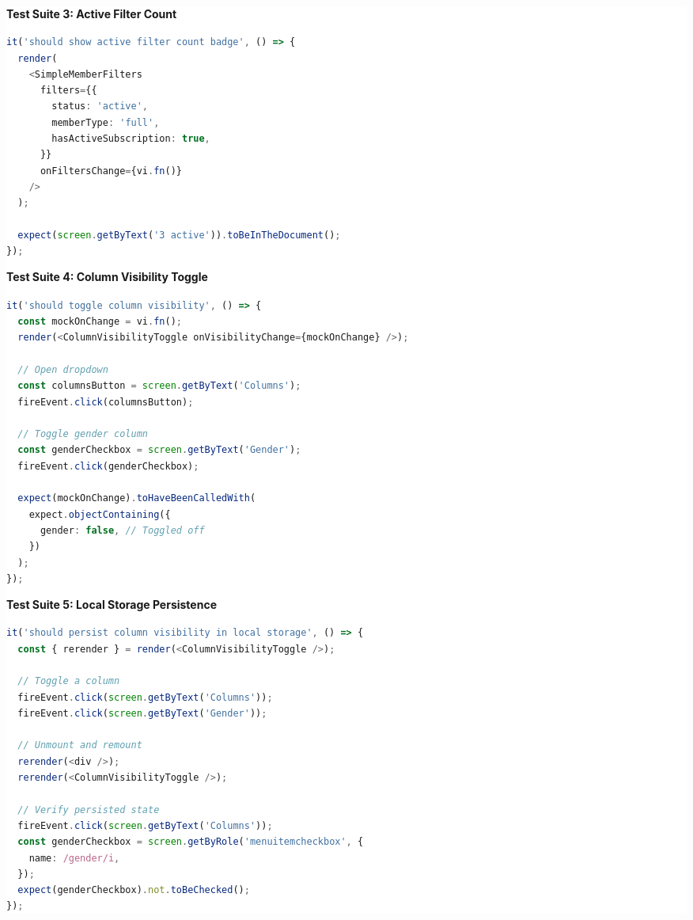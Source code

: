 **Test Suite 3: Active Filter Count**

```typescript
it('should show active filter count badge', () => {
  render(
    <SimpleMemberFilters
      filters={{
        status: 'active',
        memberType: 'full',
        hasActiveSubscription: true,
      }}
      onFiltersChange={vi.fn()}
    />
  );

  expect(screen.getByText('3 active')).toBeInTheDocument();
});
```

**Test Suite 4: Column Visibility Toggle**

```typescript
it('should toggle column visibility', () => {
  const mockOnChange = vi.fn();
  render(<ColumnVisibilityToggle onVisibilityChange={mockOnChange} />);

  // Open dropdown
  const columnsButton = screen.getByText('Columns');
  fireEvent.click(columnsButton);

  // Toggle gender column
  const genderCheckbox = screen.getByText('Gender');
  fireEvent.click(genderCheckbox);

  expect(mockOnChange).toHaveBeenCalledWith(
    expect.objectContaining({
      gender: false, // Toggled off
    })
  );
});
```

**Test Suite 5: Local Storage Persistence**

```typescript
it('should persist column visibility in local storage', () => {
  const { rerender } = render(<ColumnVisibilityToggle />);

  // Toggle a column
  fireEvent.click(screen.getByText('Columns'));
  fireEvent.click(screen.getByText('Gender'));

  // Unmount and remount
  rerender(<div />);
  rerender(<ColumnVisibilityToggle />);

  // Verify persisted state
  fireEvent.click(screen.getByText('Columns'));
  const genderCheckbox = screen.getByRole('menuitemcheckbox', {
    name: /gender/i,
  });
  expect(genderCheckbox).not.toBeChecked();
});
```
